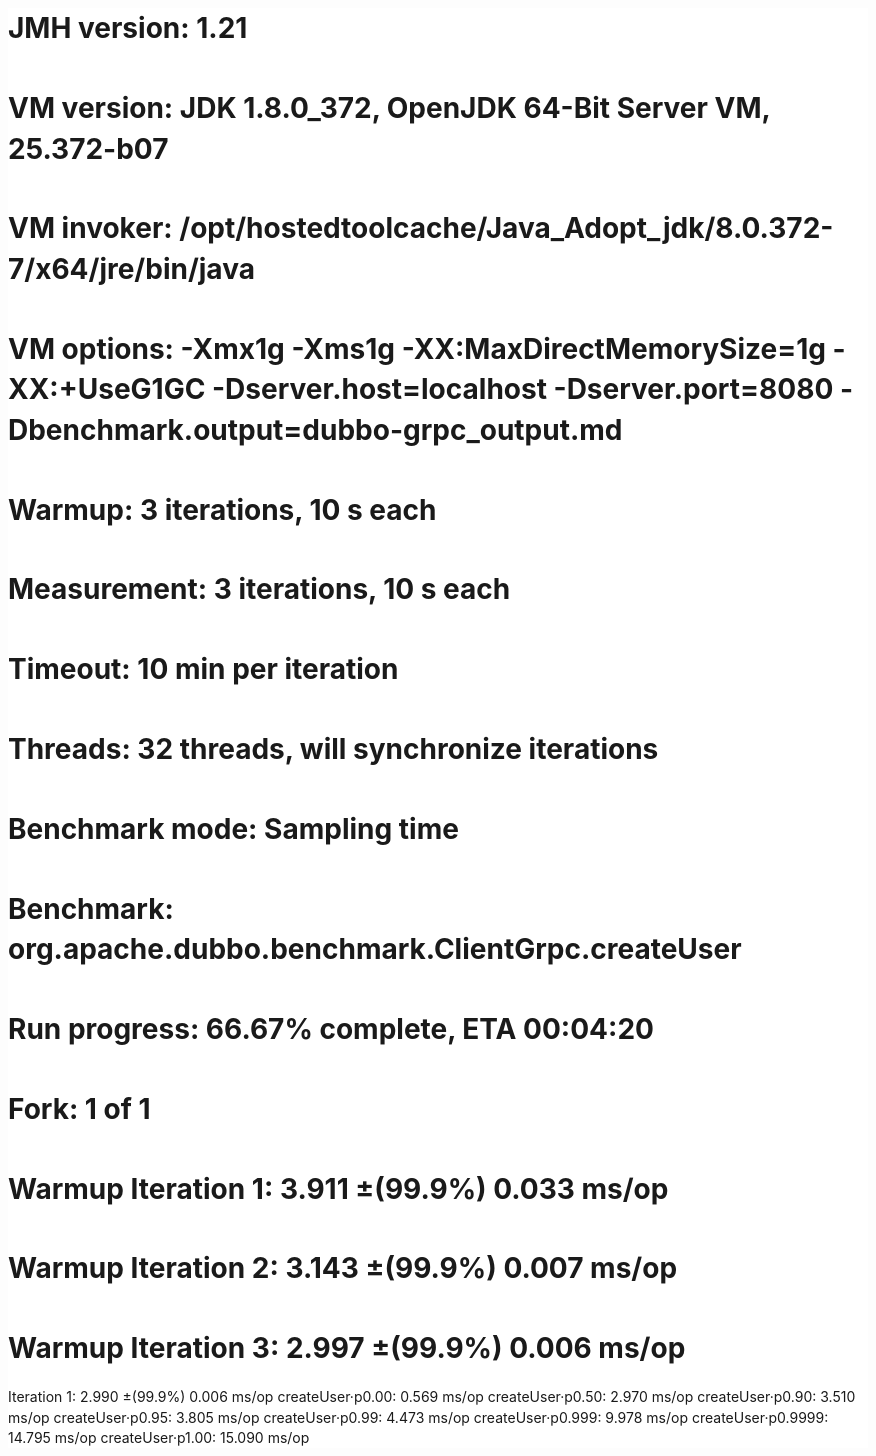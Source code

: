 
# JMH version: 1.21
# VM version: JDK 1.8.0_372, OpenJDK 64-Bit Server VM, 25.372-b07
# VM invoker: /opt/hostedtoolcache/Java_Adopt_jdk/8.0.372-7/x64/jre/bin/java
# VM options: -Xmx1g -Xms1g -XX:MaxDirectMemorySize=1g -XX:+UseG1GC -Dserver.host=localhost -Dserver.port=8080 -Dbenchmark.output=dubbo-grpc_output.md
# Warmup: 3 iterations, 10 s each
# Measurement: 3 iterations, 10 s each
# Timeout: 10 min per iteration
# Threads: 32 threads, will synchronize iterations
# Benchmark mode: Sampling time
# Benchmark: org.apache.dubbo.benchmark.ClientGrpc.createUser

# Run progress: 66.67% complete, ETA 00:04:20
# Fork: 1 of 1
# Warmup Iteration   1: 3.911 ±(99.9%) 0.033 ms/op
# Warmup Iteration   2: 3.143 ±(99.9%) 0.007 ms/op
# Warmup Iteration   3: 2.997 ±(99.9%) 0.006 ms/op
Iteration   1: 2.990 ±(99.9%) 0.006 ms/op
                 createUser·p0.00:   0.569 ms/op
                 createUser·p0.50:   2.970 ms/op
                 createUser·p0.90:   3.510 ms/op
                 createUser·p0.95:   3.805 ms/op
                 createUser·p0.99:   4.473 ms/op
                 createUser·p0.999:  9.978 ms/op
                 createUser·p0.9999: 14.795 ms/op
                 createUser·p1.00:   15.090 ms/op
